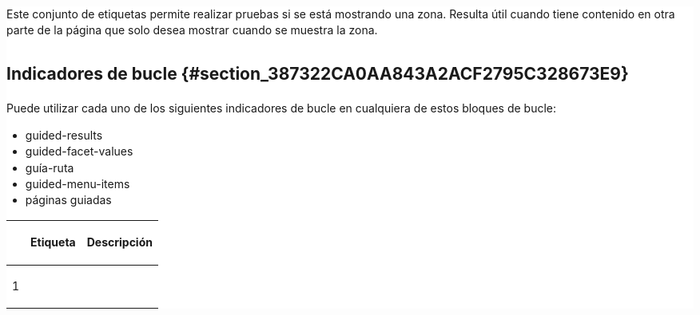    <td colname="col2"> <p>Este conjunto de etiquetas permite realizar pruebas si se está mostrando una zona. Resulta útil cuando tiene contenido en otra parte de la página que solo desea mostrar cuando se muestra la zona. </p> </td> 
  </tr> 
 </tbody> 
</table>

## Indicadores de bucle {#section_387322CA0AA843A2ACF2795C328673E9}

Puede utilizar cada uno de los siguientes indicadores de bucle en cualquiera de estos bloques de bucle:

* guided-results
* guided-facet-values
* guía-ruta
* guided-menu-items
* páginas guiadas

<table> 
 <thead> 
  <tr> 
   <th colname="col01" class="entry"> </th> 
   <th colname="col1" class="entry"> <p>Etiqueta </p> </th> 
   <th colname="col2" class="entry"> <p>Descripción </p> </th> 
  </tr> 
 </thead>
 <tbody> 
  <tr> 
   <td colname="col01"> <p>1 </p> </td> 
   <td colname="col1"> <p> 
